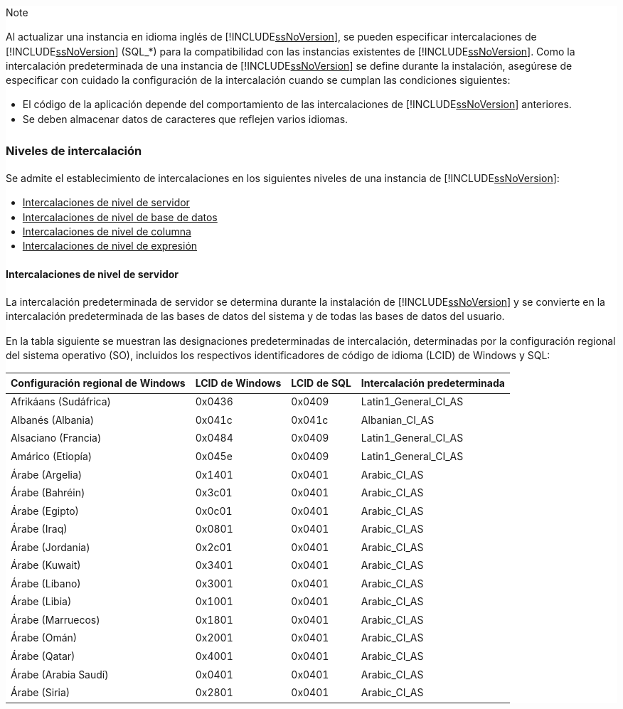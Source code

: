 > [!NOTE]    
> Al actualizar una instancia en idioma inglés de [!INCLUDE[ssNoVersion](../../includes/ssnoversion-md.md)], se pueden especificar intercalaciones de [!INCLUDE[ssNoVersion](../../includes/ssnoversion-md.md)] (SQL_\*) para la compatibilidad con las instancias existentes de [!INCLUDE[ssNoVersion](../../includes/ssnoversion-md.md)]. Como la intercalación predeterminada de una instancia de [!INCLUDE[ssNoVersion](../../includes/ssnoversion-md.md)] se define durante la instalación, asegúrese de especificar con cuidado la configuración de la intercalación cuando se cumplan las condiciones siguientes:    
>     
> -   El código de la aplicación depende del comportamiento de las intercalaciones de [!INCLUDE[ssNoVersion](../../includes/ssnoversion-md.md)] anteriores.    
> -   Se deben almacenar datos de caracteres que reflejen varios idiomas.    
    
### <a name="collation-levels"></a><a name="Collation_levels"></a> Niveles de intercalación
Se admite el establecimiento de intercalaciones en los siguientes niveles de una instancia de [!INCLUDE[ssNoVersion](../../includes/ssnoversion-md.md)]:    

-  [Intercalaciones de nivel de servidor](#Server-level-collations)
-  [Intercalaciones de nivel de base de datos](#Database-level-collations)
-  [Intercalaciones de nivel de columna](#Column-level-collations)
-  [Intercalaciones de nivel de expresión](#Expression-level-collations)

#### <a name="server-level-collations"></a><a name="Server-level-collations"></a> Intercalaciones de nivel de servidor   
La intercalación predeterminada de servidor se determina durante la instalación de [!INCLUDE[ssNoVersion](../../includes/ssnoversion-md.md)] y se convierte en la intercalación predeterminada de las bases de datos del sistema y de todas las bases de datos del usuario. 

En la tabla siguiente se muestran las designaciones predeterminadas de intercalación, determinadas por la configuración regional del sistema operativo (SO), incluidos los respectivos identificadores de código de idioma (LCID) de Windows y SQL:

|Configuración regional de Windows|LCID de Windows|LCID de SQL|Intercalación predeterminada|
|---------------|---------|---------|---------------|
|Afrikáans (Sudáfrica)|0x0436|0x0409|Latin1_General_CI_AS|
|Albanés (Albania)|0x041c|0x041c|Albanian_CI_AS|
|Alsaciano (Francia)|0x0484|0x0409|Latin1_General_CI_AS|
|Amárico (Etiopía)|0x045e|0x0409|Latin1_General_CI_AS|
|Árabe (Argelia)|0x1401|0x0401|Arabic_CI_AS|
|Árabe (Bahréin)|0x3c01|0x0401|Arabic_CI_AS|
|Árabe (Egipto)|0x0c01|0x0401|Arabic_CI_AS|
|Árabe (Iraq)|0x0801|0x0401|Arabic_CI_AS|
|Árabe (Jordania)|0x2c01|0x0401|Arabic_CI_AS|
|Árabe (Kuwait)|0x3401|0x0401|Arabic_CI_AS|
|Árabe (Líbano)|0x3001|0x0401|Arabic_CI_AS|
|Árabe (Libia)|0x1001|0x0401|Arabic_CI_AS|
|Árabe (Marruecos)|0x1801|0x0401|Arabic_CI_AS|
|Árabe (Omán)|0x2001|0x0401|Arabic_CI_AS|
|Árabe (Qatar)|0x4001|0x0401|Arabic_CI_AS|
|Árabe (Arabia Saudí)|0x0401|0x0401|Arabic_CI_AS|
|Árabe (Siria)|0x2801|0x0401|Arabic_CI_AS|